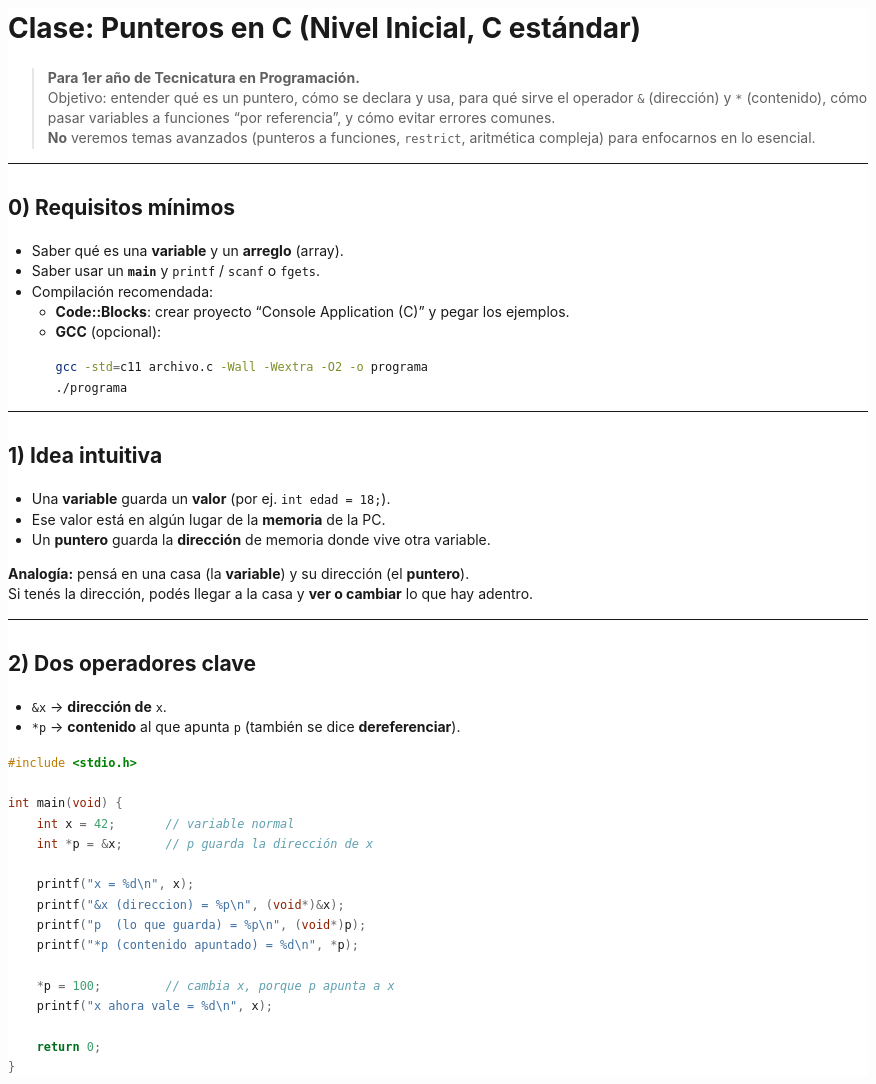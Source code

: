 # Clase: **Punteros en C (Nivel Inicial, C estándar)**

> **Para 1er año de Tecnicatura en Programación.**  
> Objetivo: entender qué es un puntero, cómo se declara y usa, para qué sirve el operador `&` (dirección) y `*` (contenido), cómo pasar variables a funciones “por referencia”, y cómo evitar errores comunes.  
> **No** veremos temas avanzados (punteros a funciones, `restrict`, aritmética compleja) para enfocarnos en lo esencial.

---

## 0) Requisitos mínimos

- Saber qué es una **variable** y un **arreglo** (array).
- Saber usar un **`main`** y `printf` / `scanf` o `fgets`.
- Compilación recomendada:
  - **Code::Blocks**: crear proyecto “Console Application (C)” y pegar los ejemplos.
  - **GCC** (opcional):  
    ```bash
    gcc -std=c11 archivo.c -Wall -Wextra -O2 -o programa
    ./programa
    ```

---

## 1) Idea intuitiva

- Una **variable** guarda un **valor** (por ej. `int edad = 18;`).
- Ese valor está en algún lugar de la **memoria** de la PC.
- Un **puntero** guarda la **dirección** de memoria donde vive otra variable.

**Analogía:** pensá en una casa (la **variable**) y su dirección (el **puntero**).  
Si tenés la dirección, podés llegar a la casa y **ver o cambiar** lo que hay adentro.

---

## 2) Dos operadores clave

- `&x` → **dirección de** `x`.  
- `*p` → **contenido** al que apunta `p` (también se dice **dereferenciar**).

```c
#include <stdio.h>

int main(void) {
    int x = 42;       // variable normal
    int *p = &x;      // p guarda la dirección de x

    printf("x = %d\n", x);
    printf("&x (direccion) = %p\n", (void*)&x);
    printf("p  (lo que guarda) = %p\n", (void*)p);
    printf("*p (contenido apuntado) = %d\n", *p);

    *p = 100;         // cambia x, porque p apunta a x
    printf("x ahora vale = %d\n", x);

    return 0;
}
```
